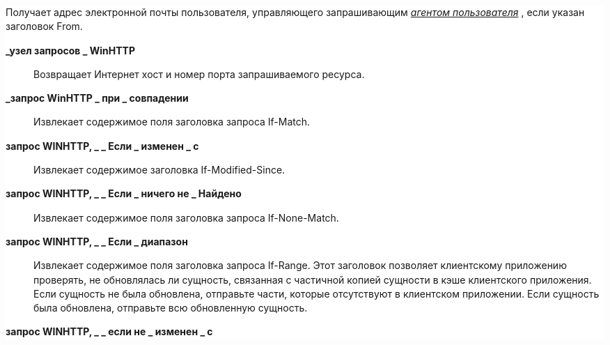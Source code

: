 

Получает адрес электронной почты пользователя, управляющего запрашивающим [*агентом пользователя*](glossary.md) , если указан заголовок From.


</dt> </dl> </dd> <dt>

<span id="WINHTTP_QUERY_HOST"></span><span id="winhttp_query_host"></span>**\_узел запросов \_ WinHTTP**
</dt> <dd> <dl> <dt>



Возвращает Интернет хост и номер порта запрашиваемого ресурса.


</dt> </dl> </dd> <dt>

<span id="WINHTTP_QUERY_IF_MATCH"></span><span id="winhttp_query_if_match"></span>**\_запрос WinHTTP \_ при \_ совпадении**
</dt> <dd> <dl> <dt>



Извлекает содержимое поля заголовка запроса If-Match.


</dt> </dl> </dd> <dt>

<span id="WINHTTP_QUERY_IF_MODIFIED_SINCE"></span><span id="winhttp_query_if_modified_since"></span>**запрос WINHTTP, \_ \_ Если \_ изменен \_ с**
</dt> <dd> <dl> <dt>



Извлекает содержимое заголовка If-Modified-Since.


</dt> </dl> </dd> <dt>

<span id="WINHTTP_QUERY_IF_NONE_MATCH"></span><span id="winhttp_query_if_none_match"></span>**запрос WINHTTP, \_ \_ Если \_ ничего не \_ Найдено**
</dt> <dd> <dl> <dt>



Извлекает содержимое поля заголовка запроса If-None-Match.


</dt> </dl> </dd> <dt>

<span id="WINHTTP_QUERY_IF_RANGE"></span><span id="winhttp_query_if_range"></span>**запрос WINHTTP, \_ \_ Если \_ диапазон**
</dt> <dd> <dl> <dt>



Извлекает содержимое поля заголовка запроса If-Range. Этот заголовок позволяет клиентскому приложению проверять, не обновлялась ли сущность, связанная с частичной копией сущности в кэше клиентского приложения. Если сущность не была обновлена, отправьте части, которые отсутствуют в клиентском приложении. Если сущность была обновлена, отправьте всю обновленную сущность.


</dt> </dl> </dd> <dt>

<span id="WINHTTP_QUERY_IF_UNMODIFIED_SINCE"></span><span id="winhttp_query_if_unmodified_since"></span>**запрос WINHTTP, \_ \_ если не \_ изменен \_ с**
</dt> <dd> <dl> <dt>

